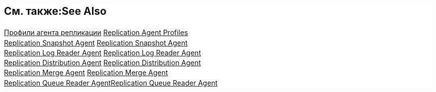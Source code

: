 ## <a name="see-also"></a><span data-ttu-id="1a424-273">См. также:</span><span class="sxs-lookup"><span data-stu-id="1a424-273">See Also</span></span>  
 <span data-ttu-id="1a424-274">[Профили агента репликации](replication-agent-profiles.md) </span><span class="sxs-lookup"><span data-stu-id="1a424-274">[Replication Agent Profiles](replication-agent-profiles.md) </span></span>  
 <span data-ttu-id="1a424-275">[Replication Snapshot Agent](replication-snapshot-agent.md) </span><span class="sxs-lookup"><span data-stu-id="1a424-275">[Replication Snapshot Agent](replication-snapshot-agent.md) </span></span>  
 <span data-ttu-id="1a424-276">[Replication Log Reader Agent](replication-log-reader-agent.md) </span><span class="sxs-lookup"><span data-stu-id="1a424-276">[Replication Log Reader Agent](replication-log-reader-agent.md) </span></span>  
 <span data-ttu-id="1a424-277">[Replication Distribution Agent](replication-distribution-agent.md) </span><span class="sxs-lookup"><span data-stu-id="1a424-277">[Replication Distribution Agent](replication-distribution-agent.md) </span></span>  
 <span data-ttu-id="1a424-278">[Replication Merge Agent](replication-merge-agent.md) </span><span class="sxs-lookup"><span data-stu-id="1a424-278">[Replication Merge Agent](replication-merge-agent.md) </span></span>  
 [<span data-ttu-id="1a424-279">Replication Queue Reader Agent</span><span class="sxs-lookup"><span data-stu-id="1a424-279">Replication Queue Reader Agent</span></span>](replication-queue-reader-agent.md)  
  
  
